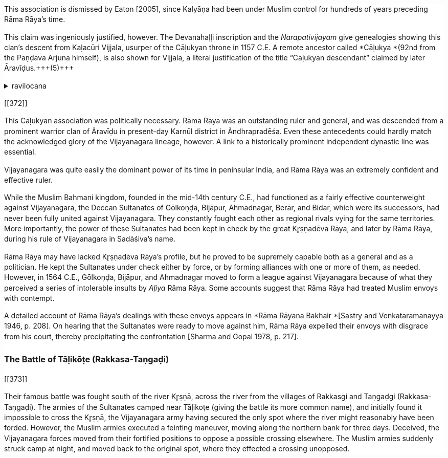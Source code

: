 This association is dismissed by Eaton \[2005\], since Kalyāṇa had been under Muslim control for hundreds of years preceding Rāma Rāya’s time. 

This claim was ingeniously justified, however. The Devanahaḷḷi inscription and the *Narapativijayam* give genealogies showing this clan’s descent from Kaḷacūri Vijjala, usurper of the Cāḷukyan throne in 1157 C.E. A remote ancestor called *Cāḷukya *\(92nd from the Pāṇḍava Arjuna himself\), is also shown for Vijjala, a literal justification of the title “Cāḷukyan descendant” claimed by later Āravīḍus.+++(5)+++ 

<details><summary>ravilocana</summary></details>


[^801]: He is referred to as *Pedda *\(or elder\) Tirumala by Sharma and Gopal \[1978\], but as Salakarāja by Eaton \[2005\]. He may have been the viceroy who invaded Anantaśayana. See page 388. 

[^802]: *Pedda* Tirumala is referred to as *Hucca *\(or insānē\) Tirumala in many accounts. The pattern of paranoia in his actions is clear. 

[[372]]



This Cāḷukyan association was politically necessary. Rāma Rāya was an outstanding ruler and general, and was descended from a prominent warrior clan of Āravīḍu in present-day Karnūl district in Āndhrapradēśa. Even these antecedents could hardly match the acknowledged glory of the Vijayanagara lineage, however. A link to a historically prominent independent dynastic line was essential. 

Vijayanagara was quite easily the dominant power of its time in peninsular India, and Rāma Rāya was an extremely confident and effective ruler. 

While the Muslim Bahmani kingdom, founded in the mid-14th century C.E., had functioned as a fairly effective counterweight against Vijayanagara, the Deccan Sultanates of Gōlkoṇḍa, Bijāpur, Ahmadnagar, Berār, and Bidar, which were its successors, had never been fully united against Vijayanagara. They constantly fought each other as regional rivals vying for the same territories. More importantly, the power of these Sultanates had been kept in check by the great Kr̥ṣṇadēva Rāya, and later by Rāma Rāya, during his rule of Vijayanagara in Sadāśiva’s name. 

Rāma Rāya may have lacked Kr̥ṣṇadēva Rāya’s profile, but he proved to be supremely capable both as a general and as a politician. He kept the Sultanates under check either by force, or by forming alliances with one or more of them, as needed. However, in 1564 C.E., Gōlkoṇḍa, Bijāpur, and Ahmadnagar moved to form a league against Vijayanagara because of what they perceived a series of intolerable insults by *Aḷiya* Rāma Rāya. Some accounts suggest that Rāma Rāya had treated Muslim envoys with contempt. 

A detailed account of Rāma Rāya’s dealings with these envoys appears in *Rāma Rāyana Bakhair *\[Sastry and Venkataramanayya 1946, p. 208\]. On hearing that the Sultanates were ready to move against him, Rāma Rāya expelled their envoys with disgrace from his court, thereby precipitating the confrontation \[Sharma and Gopal 1978, p. 217\]. 

### The Battle of Tāḷikōṭe \(Rakkasa-Taṇgaḍi\)

[[373]]

Their famous battle was fought south of the river Kr̥ṣṇā, across the river from the villages of Rakkasgi and Taṇgaḍgi \(Rakkasa-Taṇgaḍi\). The armies of the Sultanates camped near Tāḷikoṭe \(giving the battle its more common name\), and initially found it impossible to cross the Kr̥ṣṇā, the Vijayanagara army having secured the only spot where the river might reasonably have been forded. However, the Muslim armies executed a feinting maneuver, moving along the northern bank for three days. Deceived, the Vijayanagara forces moved from their fortified positions to oppose a possible crossing elsewhere. The Muslim armies suddenly struck camp at night, and moved back to the original spot, where they effected a crossing unopposed. 


[^781]: Tammaṇṇa Śāstri, that is. This is clear in the original, which refers to him respectfully in the plural, and to the pāḷyagāra  in the singular. 
[^782]: Technically, this is the battle of Rakkasa-Taṇgaḍi. For brevity, however, we will adopt the conventional practice of calling it Tāḷikōṭe, after the the site where the Muslim armies camped. 
[^783]: The family tradition holds that their remote ancestors were Hoysaḷa ministers. See page 390. 
[^784]: See footnote 733. 
[^785]: The *Gauḍas *\(also *Vokkaligas, Okkaligas*\) are a large and prominent endogamous community in Karnāṭaka. They have historically pursued agricultural occupations, but were always politically powerful, having been *pāḷeyagāras* or local chieftains in the past, and remaining dominant in government to this day. Consequently, the form *Vokkaliga* has become synonomous with “farmer” in Kannaḍa, and the form *Gauḍa* synonomous with “chief”. The Suguṭūru *Gauḍas* belonged to the *Morasu* clan of *Vokkaligas*. 
[^786]: Perhaps one or more of the many literary works of Mummaḍi Tammēgauḍa. See page 363. 
[^787]: This corresponds to the year 1091 C.E., altogether too early for this episode.
[^788]: *Śaka* 1014 would be 1092 C.E., but Śrīmukha would be 1093 C.E., both too early. 
[^789]: Here we see the first occurrence of the important name Tammēgauḍa, so common in the family’s genealogy. 
[^790]: Important as an auspicious omen, inspiring the family to remain and develop the place. 
[^791]: The word used is *kuṭumba*, which is also used inthis document to mean “wife”, though one would have expected the word *rāṇī* to have been used for the Rāya’s consort. 
[^792]: Literally “little king”, a title reserved for royal princes or heirs presumptive. The *Kaifiyat* suggests that Tammegauḍa’s actions were viewed by the Rāya as an act of filial devotion to his consort, thus justifying this title. Its conferral is surely a mark of profound gratitude. 
[^793]: We have two Vīra Nañjunḍa Tamme-gauḍas here. The first, of Hosakōṭe, is the father of Cikkarāya Tammēgauḍa and the son of Mummuḍi Ayyamagauḍa. The second is “Immaḍi” Vīra Nañjunḍa Tammegauḍa of Kōlār. This genealogy differs from that in the quote above from Rice \[1877b\]. 
[^794]: *Śaka* 1328 \(expired\) is 1406–1407 C.E. The persons referred to arrived over 250 years later. The reference appears to be to the Bijāpur invasion of 1638 C.E. under the generalship of Śāhji, the father of the Ekōji and Śivāji mentioned here. There is no connection with the Pēśvas, except that they were also Marāṭhas. 
[^795]: This means “elephant hill”, substantially the same as Ānēkallu \(“elephant rock”\). 
[^796]: This date is accurate, as are subsequent dates. 
[^797]: “Wallis Mendis” is obviously a reference to Lord Charles Cornwallis and General William Medows. This part refers to the Third Mysore War, and specifically to the march on Ṭippu Sultān in Śrīraṇgapaṭṭaṇa by way of Bangalore, which Cornwallis captured in March 1791. The Ānēkallu *pāḷeyagāra* contracted with the British to provision their forces during their march, thus playing an important support role. According to \[Buchanan 1807, p. 426\], he ravaged the countryside entirely in the process. 
[^798]: Śivāji is now celebrated for having checked Muslim power. However, his grandfather Mālōji and father Śāhji had both served as distinguished generals in the service of Muslim kingdoms, Mālōji with Malik ‘Ambar of Ahmadnagar, and Śāhji with Ahmadnagar, Bijāpur, and the Mughals. Śivāji himself appears to have been motivated less by a desire to check Muslim power than by a desire to dominate his adversaries, who largely just happened to be Muslim. The iconification of Śivāji may also result from a profound lack of awareness in Mahārāṣtra, even among scholars, of Vijayanagara’s history and legacy. See Guha \[2009\] for an analysis of this astounding phenomenon. +++(ābaddham idam uktam.)+++
[^800]: All these different ethnicities and religions played an important role in the politics of the time. The word *Siddi* is applied to a group of African mercenaries of Bantu background who worked both as foot soldiers as well as commanders, Malik ‘Ambar of Ethiopia being among the most famous. They were Muslims of the Śi‘ā sect \(the term *Siddi* is believed to be a corruption of *Sayyidi*\). Large *Siddi* communities still thrive in parts of India and Pakistan.
[^804]: Tammaṇṇa
[^803]: It is in the reign of Śrīraṇga Dēva Rāya I that we conjecture that the revolt by Cangalpaṭṭu occurred, during which episode Tammēgauḍa came by the *Cikkarāya* title. See page 357. 
[^804]: *ānēgondi Saṁsthāna* means “ Ānēgondi State” or “ Ānēgondi Polity”. There is no allusion whatsoever to empire. 